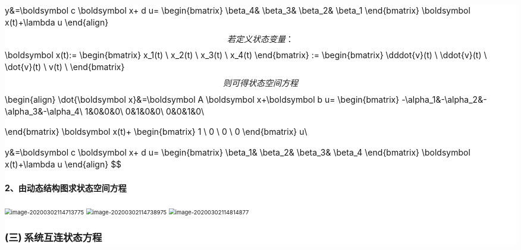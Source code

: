 y&=\boldsymbol c \boldsymbol x+ d u=
\begin{bmatrix}
\beta_4& \beta_3& \beta_2& \beta_1
\end{bmatrix}
\boldsymbol x(t)+\lambda u
\end{align}
$$
若定义状态变量：
$$
\boldsymbol x(t):=
\begin{bmatrix}
x_1(t) \\ x_2(t) \\ x_3(t) \\ x_4(t)
\end{bmatrix}
:=
\begin{bmatrix}
\dddot{v}(t) \\ \ddot{v}(t) \\ \dot{v}(t) \\ v(t) \\ 
\end{bmatrix}
$$
则可得状态空间方程
$$
\begin{align}
\dot{\boldsymbol x}&=\boldsymbol A \boldsymbol x+\boldsymbol b u=
\begin{bmatrix}
-\alpha_1&-\alpha_2&-\alpha_3&-\alpha_4\\
1&0&0&0\\
0&1&0&0\\
0&0&1&0\\

\end{bmatrix}
\boldsymbol x(t)+
\begin{bmatrix}
1 \\ 0 \\ 0 \\ 0
\end{bmatrix}
u\\

y&=\boldsymbol c \boldsymbol x+ d u=
\begin{bmatrix}
\beta_1& \beta_2& \beta_3& \beta_4
\end{bmatrix}
\boldsymbol x(t)+\lambda u
\end{align}
$$

#### 2、由动态结构图求状态空间方程

<img src="/asserts/images/系统的状态空间模型.assets/image-20200302114713775.png" alt="image-20200302114713775" style="zoom:67%;" />

<img src="/asserts/images/系统的状态空间模型.assets/image-20200302114738975.png" alt="image-20200302114738975" style="zoom:67%;" />

<img src="/asserts/images/系统的状态空间模型.assets/image-20200302114814877.png" alt="image-20200302114814877" style="zoom:67%;" />

### (三) 系统互连状态方程
